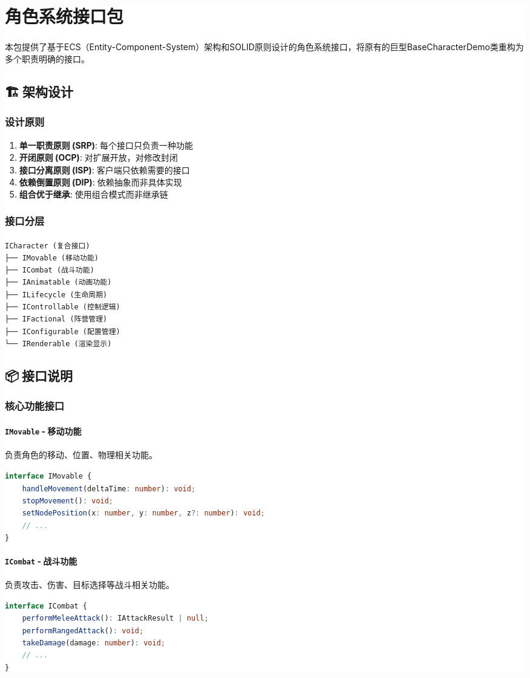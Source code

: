 # 角色系统接口包

本包提供了基于ECS（Entity-Component-System）架构和SOLID原则设计的角色系统接口，将原有的巨型BaseCharacterDemo类重构为多个职责明确的接口。

## 🏗️ 架构设计

### 设计原则

1. **单一职责原则 (SRP)**: 每个接口只负责一种功能
2. **开闭原则 (OCP)**: 对扩展开放，对修改封闭
3. **接口分离原则 (ISP)**: 客户端只依赖需要的接口
4. **依赖倒置原则 (DIP)**: 依赖抽象而非具体实现
5. **组合优于继承**: 使用组合模式而非继承链

### 接口分层

```
ICharacter (复合接口)
├── IMovable (移动功能)
├── ICombat (战斗功能)
├── IAnimatable (动画功能)
├── ILifecycle (生命周期)
├── IControllable (控制逻辑)
├── IFactional (阵营管理)
├── IConfigurable (配置管理)
└── IRenderable (渲染显示)
```

## 📦 接口说明

### 核心功能接口

#### `IMovable` - 移动功能
负责角色的移动、位置、物理相关功能。
```typescript
interface IMovable {
    handleMovement(deltaTime: number): void;
    stopMovement(): void;
    setNodePosition(x: number, y: number, z?: number): void;
    // ...
}
```

#### `ICombat` - 战斗功能
负责攻击、伤害、目标选择等战斗相关功能。
```typescript
interface ICombat {
    performMeleeAttack(): IAttackResult | null;
    performRangedAttack(): void;
    takeDamage(damage: number): void;
    // ...
}
```
